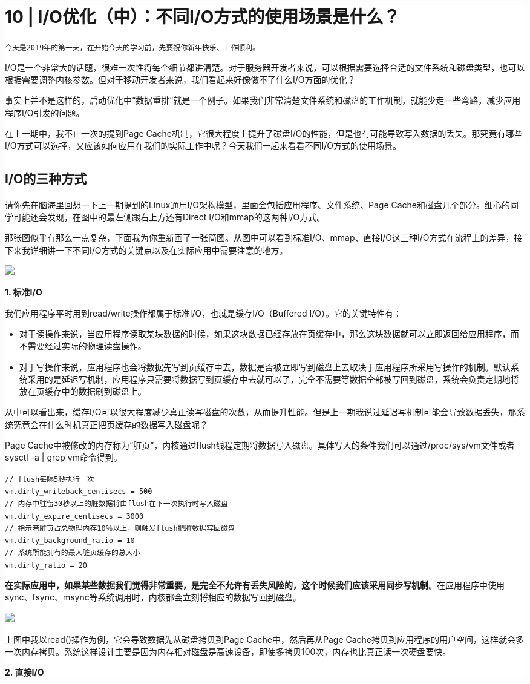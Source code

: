 # 10 | I/O优化（中）：不同I/O方式的使用场景是什么？

    今天是2019年的第一天，在开始今天的学习前，先要祝你新年快乐、工作顺利。

I/O是一个非常大的话题，很难一次性将每个细节都讲清楚。对于服务器开发者来说，可以根据需要选择合适的文件系统和磁盘类型，也可以根据需要调整内核参数。但对于移动开发者来说，我们看起来好像做不了什么I/O方面的优化？

事实上并不是这样的，启动优化中“数据重排”就是一个例子。如果我们非常清楚文件系统和磁盘的工作机制，就能少走一些弯路，减少应用程序I/O引发的问题。

在上一期中，我不止一次的提到Page Cache机制，它很大程度上提升了磁盘I/O的性能，但是也有可能导致写入数据的丢失。那究竟有哪些I/O方式可以选择，又应该如何应用在我们的实际工作中呢？今天我们一起来看看不同I/O方式的使用场景。

## I/O的三种方式

请你先在脑海里回想一下上一期提到的Linux通用I/O架构模型，里面会包括应用程序、文件系统、Page Cache和磁盘几个部分。细心的同学可能还会发现，在图中的最左侧跟右上方还有Direct I/O和mmap的这两种I/O方式。

那张图似乎有那么一点复杂，下面我为你重新画了一张简图。从图中可以看到标准I/O、mmap、直接I/O这三种I/O方式在流程上的差异，接下来我详细讲一下不同I/O方式的关键点以及在实际应用中需要注意的地方。

![](https://static001.geekbang.org/resource/image/3e/38/3e295519291c337bb394fb5fdbd7d538.png)

**1\. 标准I/O**

我们应用程序平时用到read/write操作都属于标准I/O，也就是缓存I/O（Buffered I/O）。它的关键特性有：

*   对于读操作来说，当应用程序读取某块数据的时候，如果这块数据已经存放在页缓存中，那么这块数据就可以立即返回给应用程序，而不需要经过实际的物理读盘操作。
    
*   对于写操作来说，应用程序也会将数据先写到页缓存中去，数据是否被立即写到磁盘上去取决于应用程序所采用写操作的机制。默认系统采用的是延迟写机制，应用程序只需要将数据写到页缓存中去就可以了，完全不需要等数据全部被写回到磁盘，系统会负责定期地将放在页缓存中的数据刷到磁盘上。
    

从中可以看出来，缓存I/O可以很大程度减少真正读写磁盘的次数，从而提升性能。但是上一期我说过延迟写机制可能会导致数据丢失，那系统究竟会在什么时机真正把页缓存的数据写入磁盘呢？

Page Cache中被修改的内存称为“脏页”，内核通过flush线程定期将数据写入磁盘。具体写入的条件我们可以通过/proc/sys/vm文件或者sysctl -a | grep vm命令得到。

```
// flush每隔5秒执行一次
vm.dirty_writeback_centisecs = 500  
// 内存中驻留30秒以上的脏数据将由flush在下一次执行时写入磁盘
vm.dirty_expire_centisecs = 3000 
// 指示若脏页占总物理内存10％以上，则触发flush把脏数据写回磁盘
vm.dirty_background_ratio = 10
// 系统所能拥有的最大脏页缓存的总大小
vm.dirty_ratio = 20

```

**在实际应用中，如果某些数据我们觉得非常重要，是完全不允许有丢失风险的，这个时候我们应该采用同步写机制**。在应用程序中使用sync、fsync、msync等系统调用时，内核都会立刻将相应的数据写回到磁盘。

![](https://static001.geekbang.org/resource/image/43/bd/431742f4ad3aefcc90334c905a729abd.png)

上图中我以read()操作为例，它会导致数据先从磁盘拷贝到Page Cache中，然后再从Page Cache拷贝到应用程序的用户空间，这样就会多一次内存拷贝。系统这样设计主要是因为内存相对磁盘是高速设备，即使多拷贝100次，内存也比真正读一次硬盘要快。

**2\. 直接I/O**
